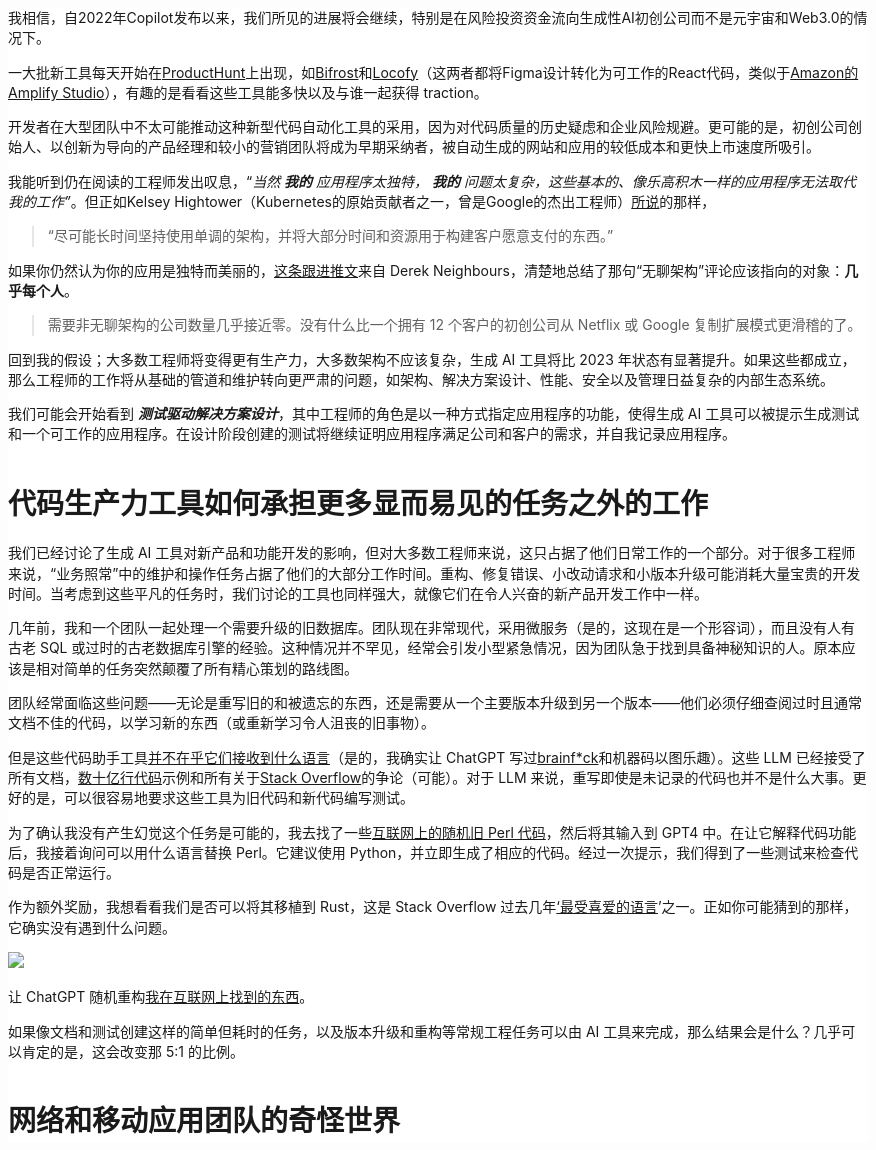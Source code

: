 我相信，自2022年Copilot发布以来，我们所见的进展将会继续，特别是在风险投资资金流向生成性AI初创公司而不是元宇宙和Web3.0的情况下。

一大批新工具每天开始在[ProductHunt](https://www.producthunt.com/topics/artificial-intelligence)上出现，如[Bifrost](https://www.bifrost.so/)和[Locofy](https://www.locofy.ai/)（这两者都将Figma设计转化为可工作的React代码，类似于[Amazon的Amplify Studio](https://aws.amazon.com/amplify/studio/)），有趣的是看看这些工具能多快以及与谁一起获得 traction。

开发者在大型团队中不太可能推动这种新型代码自动化工具的采用，因为对代码质量的历史疑虑和企业风险规避。更可能的是，初创公司创始人、以创新为导向的产品经理和较小的营销团队将成为早期采纳者，被自动生成的网站和应用的较低成本和更快上市速度所吸引。

我能听到仍在阅读的工程师发出叹息，“*当然* ***我的*** *应用程序太独特，* ***我的*** *问题太复杂，这些基本的、像乐高积木一样的应用程序无法取代我的工作”*。但正如Kelsey Hightower（Kubernetes的原始贡献者之一，曾是Google的杰出工程师）[所说](https://twitter.com/kelseyhightower/status/1676267543638720512)的那样，

> “尽可能长时间坚持使用单调的架构，并将大部分时间和资源用于构建客户愿意支付的东西。”

如果你仍然认为你的应用是独特而美丽的，[这条跟进推文](https://twitter.com/dneighbors/status/1676292417044221953)来自 Derek Neighbours，清楚地总结了那句“无聊架构”评论应该指向的对象：**几乎每个人**。

> 需要非无聊架构的公司数量几乎接近零。没有什么比一个拥有 12 个客户的初创公司从 Netflix 或 Google 复制扩展模式更滑稽的了。

回到我的假设；大多数工程师将变得更有生产力，大多数架构不应该复杂，生成 AI 工具将比 2023 年状态有显著提升。如果这些都成立，那么工程师的工作将从基础的管道和维护转向更严肃的问题，如架构、解决方案设计、性能、安全以及管理日益复杂的内部生态系统。

我们可能会开始看到 ***测试驱动解决方案设计***，其中工程师的角色是以一种方式指定应用程序的功能，使得生成 AI 工具可以被提示生成测试和一个可工作的应用程序。在设计阶段创建的测试将继续证明应用程序满足公司和客户的需求，并自我记录应用程序。

# 代码生产力工具如何承担更多显而易见的任务之外的工作

我们已经讨论了生成 AI 工具对新产品和功能开发的影响，但对大多数工程师来说，这只占据了他们日常工作的一个部分。对于很多工程师来说，“业务照常”中的维护和操作任务占据了他们的大部分工作时间。重构、修复错误、小改动请求和小版本升级可能消耗大量宝贵的开发时间。当考虑到这些平凡的任务时，我们讨论的工具也同样强大，就像它们在令人兴奋的新产品开发工作中一样。

几年前，我和一个团队一起处理一个需要升级的旧数据库。团队现在非常现代，采用微服务（是的，这现在是一个形容词），而且没有人有古老 SQL 或过时的古老数据库引擎的经验。这种情况并不罕见，经常会引发小型紧急情况，因为团队急于找到具备神秘知识的人。原本应该是相对简单的任务突然颠覆了所有精心策划的路线图。

团队经常面临这些问题——无论是重写旧的和被遗忘的东西，还是需要从一个主要版本升级到另一个版本——他们必须仔细查阅过时且通常文档不佳的代码，以学习新的东西（或重新学习令人沮丧的旧事物）。

但是这些代码助手工具[并不在乎它们接收到什么语言](https://www.zdnet.com/article/i-used-chatgpt-to-write-the-same-routine-in-12-top-programming-languages-heres-how-it-did/)（是的，我确实让 ChatGPT 写过[brainf*ck](https://saketupadhyay.medium.com/how-to-code-in-brainf-ck-without-losing-your-mind-6a8fd67b36b4)和机器码以图乐趣）。这些 LLM 已经接受了所有文档，[数十亿行代码](https://www.zdnet.com/article/is-github-copilots-code-legal-ethically-right/)示例和所有关于[Stack Overflow](https://stackoverflow.com/)的争论（可能）。对于 LLM 来说，重写即使是未记录的代码也并不是什么大事。更好的是，可以很容易地要求这些工具为旧代码和新代码编写测试。

为了确认我没有产生幻觉这个任务是可能的，我去找了一些[互联网上的随机旧 Perl 代码](https://www.perlmonks.org/?node_id=11101494)，然后将其输入到 GPT4 中。在让它解释代码功能后，我接着询问可以用什么语言替换 Perl。它建议使用 Python，并立即生成了相应的代码。经过一次提示，我们得到了一些测试来检查代码是否正常运行。

作为额外奖励，我想看看我们是否可以将其移植到 Rust，这是 Stack Overflow 过去几年[‘最受喜爱的语言](https://insights.stackoverflow.com/survey/2019)’之一。正如你可能猜到的那样，它确实没有遇到什么问题。

![](../Images/9e2e10abc625e62bad67316c025ec926.png)

让 ChatGPT 随机重构[我在互联网上找到的东西](https://www.perlmonks.org/?node_id=11101494)。

如果像文档和测试创建这样的简单但耗时的任务，以及版本升级和重构等常规工程任务可以由 AI 工具来完成，那么结果会是什么？几乎可以肯定的是，这会改变那 5:1 的比例。

# 网络和移动应用团队的奇怪世界
